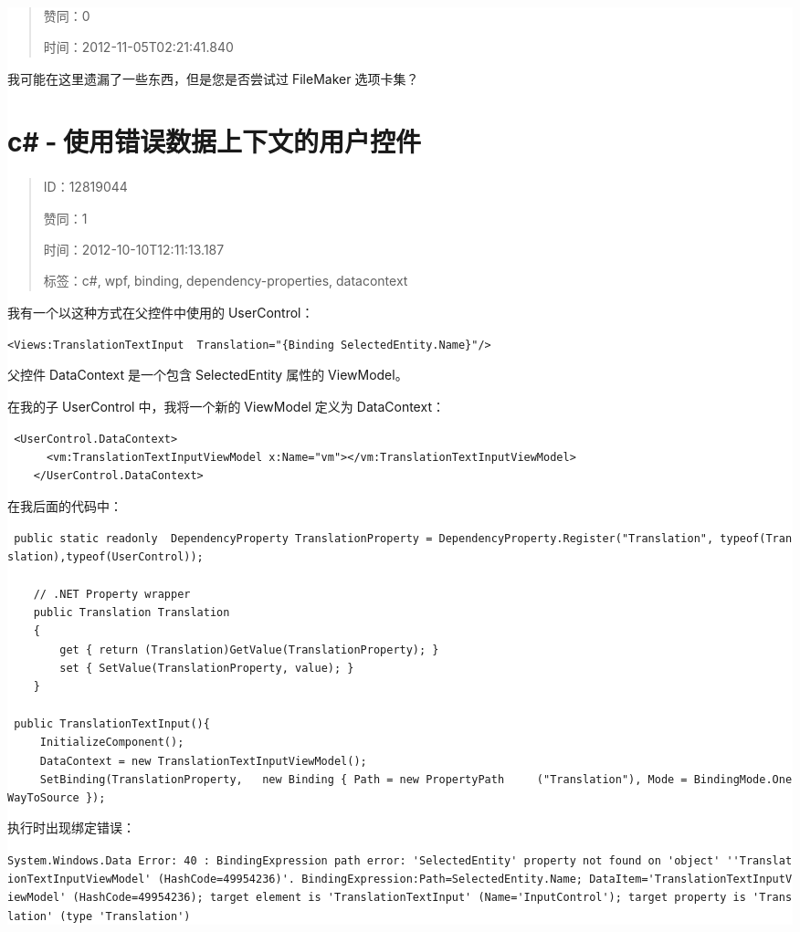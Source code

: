 > 赞同：0
> 
> 时间：2012-11-05T02:21:41.840

我可能在这里遗漏了一些东西，但是您是否尝试过 FileMaker 选项卡集？

# c# - 使用错误数据上下文的用户控件

> ID：12819044
> 
> 赞同：1
> 
> 时间：2012-10-10T12:11:13.187
> 
> 标签：c#, wpf, binding, dependency-properties, datacontext

我有一个以这种方式在父控件中使用的 UserControl：

```
<Views:TranslationTextInput  Translation="{Binding SelectedEntity.Name}"/> 
```

父控件 DataContext 是一个包含 SelectedEntity 属性的 ViewModel。

在我的子 UserControl 中，我将一个新的 ViewModel 定义为 DataContext：

```
 <UserControl.DataContext>
      <vm:TranslationTextInputViewModel x:Name="vm"></vm:TranslationTextInputViewModel>
    </UserControl.DataContext> 
```

在我后面的代码中：

```
 public static readonly  DependencyProperty TranslationProperty = DependencyProperty.Register("Translation", typeof(Translation),typeof(UserControl));

    // .NET Property wrapper
    public Translation Translation
    {
        get { return (Translation)GetValue(TranslationProperty); }
        set { SetValue(TranslationProperty, value); }
    }

 public TranslationTextInput(){
     InitializeComponent();
     DataContext = new TranslationTextInputViewModel();
     SetBinding(TranslationProperty,   new Binding { Path = new PropertyPath     ("Translation"), Mode = BindingMode.OneWayToSource }); 
```

执行时出现绑定错误：

```
System.Windows.Data Error: 40 : BindingExpression path error: 'SelectedEntity' property not found on 'object' ''TranslationTextInputViewModel' (HashCode=49954236)'. BindingExpression:Path=SelectedEntity.Name; DataItem='TranslationTextInputViewModel' (HashCode=49954236); target element is 'TranslationTextInput' (Name='InputControl'); target property is 'Translation' (type 'Translation') 
```
